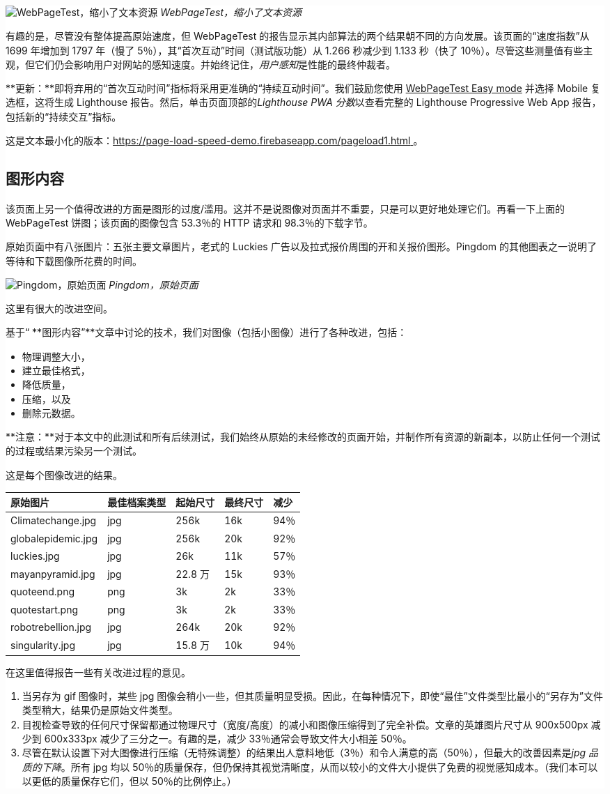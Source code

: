 ![WebPageTest，缩小了文本资源](https://developers.google.cn/web/fundamentals/performance/get-started/images/image_708.png) _WebPageTest，缩小了文本资源_

有趣的是，尽管没有整体提高原始速度，但 WebPageTest 的报告显示其内部算法的两个结果朝不同的方向发展。该页面的“速度指数”从 1699 年增加到 1797 年（慢了 5％），其“首次互动”时间（测试版功能）从 1.266 秒减少到 1.133 秒（快了 10％）。尽管这些测量值有些主观，但它们仍会影响用户对网站的感知速度。并始终记住，*用户感知*是性能的最终仲裁者。

**更新：**即将弃用的“首次互动时间”指标将采用更准确的“持续互动时间”。我们鼓励您使用 [WebPageTest Easy mode](https://webpagetest.org/easy) 并选择 Mobile 复选框，这将生成 Lighthouse 报告。然后，单击页面顶部的*Lighthouse PWA 分数*以查看完整的 Lighthouse Progressive Web App 报告，包括新的“持续交互”指标。

这是文本最小化的版本：[https://page-load-speed-demo.firebaseapp.com/pageload1.html ](https://page-load-speed-demo.firebaseapp.com/pageload1.html) 。

## 图形内容

该页面上另一个值得改进的方面是图形的过度/滥用。这并不是说图像对页面并不重要，只是可以更好地处理它们。再看一下上面的 WebPageTest 饼图；该页面的图像包含 53.3％的 HTTP 请求和 98.3％的下载字节。

原始页面中有八张图片：五张主要文章图片，老式的 Luckies 广告以及拉式报价周围的开和关报价图形。Pingdom 的其他图表之一说明了等待和下载图像所花费的时间。

![Pingdom，原始页面](https://developers.google.cn/web/fundamentals/performance/get-started/images/image_709.png) _Pingdom，原始页面_

这里有很大的改进空间。

基于“ **图形内容”**文章中讨论的技术，我们对图像（包括小图像）进行了各种改进，包括：

- 物理调整大小，
- 建立最佳格式，
- 降低质量，
- 压缩，以及
- 删除元数据。

**注意：**对于本文中的此测试和所有后续测试，我们始终从原始的未经修改的页面开始，并制作所有资源的新副本，以防止任何一个测试的过程或结果污染另一个测试。

这是每个图像改进的结果。

| 原始图片           | 最佳档案类型 | 起始尺寸 | 最终尺寸 | 减少 |
| :----------------- | :----------- | :------- | :------- | :--- |
| Climatechange.jpg  | jpg          | 256k     | 16k      | 94％ |
| globalepidemic.jpg | jpg          | 256k     | 20k      | 92％ |
| luckies.jpg        | jpg          | 26k      | 11k      | 57％ |
| mayanpyramid.jpg   | jpg          | 22.8 万  | 15k      | 93％ |
| quoteend.png       | png          | 3k       | 2k       | 33％ |
| quotestart.png     | png          | 3k       | 2k       | 33％ |
| robotrebellion.jpg | jpg          | 264k     | 20k      | 92％ |
| singularity.jpg    | jpg          | 15.8 万  | 10k      | 94％ |

在这里值得报告一些有关改进过程的意见。

1. 当另存为 gif 图像时，某些 jpg 图像会稍小一些，但其质量明显受损。因此，在每种情况下，即使“最佳”文件类型比最小的“另存为”文件类型稍大，结果仍是原始文件类型。
2. 目视检查导致的任何尺寸保留都通过物理尺寸（宽度/高度）的减小和图像压缩得到了完全补偿。文章的英雄图片尺寸从 900x500px 减少到 600x333px 减少了三分之一。有趣的是，减少 33％通常会导致文件大小相差 50％。
3. 尽管在默认设置下对大图像进行压缩（无特殊调整）的结果出人意料地低（3％）和令人满意的高（50％），但最大的改善因素是*jpg 品质的下降*。所有 jpg 均以 50％的质量保存，但仍保持其视觉清晰度，从而以较小的文件大小提供了免费的视觉感知成本。（我们本可以以更低的质量保存它们，但以 50％的比例停止。）
